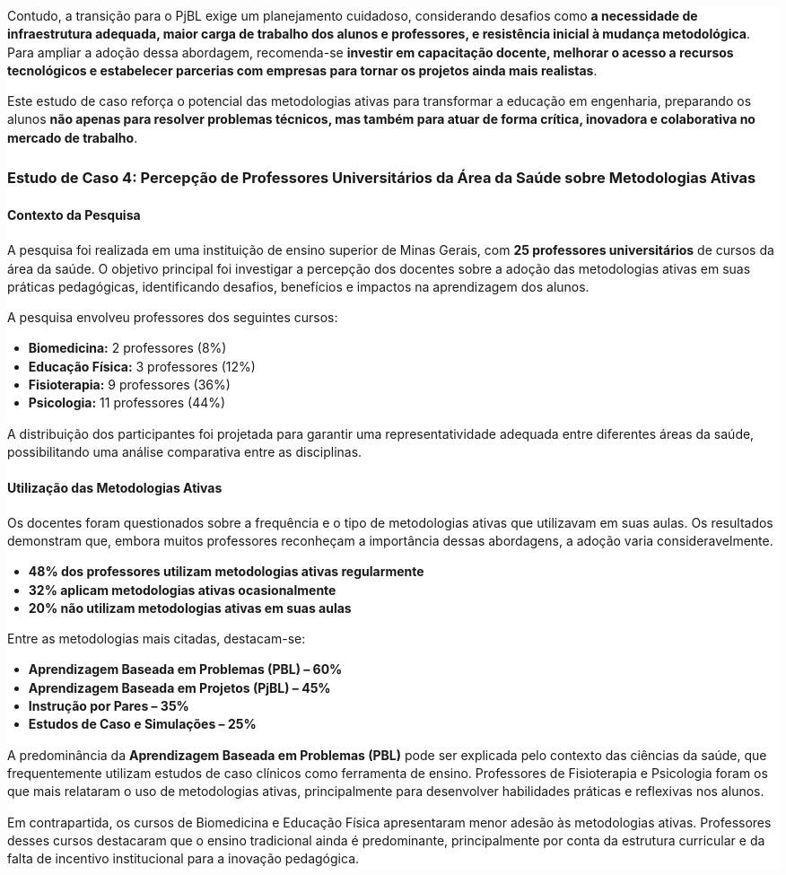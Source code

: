 Contudo, a transição para o PjBL exige um planejamento cuidadoso, considerando desafios como **a necessidade de infraestrutura adequada, maior carga de trabalho dos alunos e professores, e resistência inicial à mudança metodológica**. Para ampliar a adoção dessa abordagem, recomenda-se **investir em capacitação docente, melhorar o acesso a recursos tecnológicos e estabelecer parcerias com empresas para tornar os projetos ainda mais realistas**.

Este estudo de caso reforça o potencial das metodologias ativas para transformar a educação em engenharia, preparando os alunos **não apenas para resolver problemas técnicos, mas também para atuar de forma crítica, inovadora e colaborativa no mercado de trabalho**.

### Estudo de Caso 4: Percepção de Professores Universitários da Área da Saúde sobre Metodologias Ativas

#### Contexto da Pesquisa

A pesquisa foi realizada em uma instituição de ensino superior de Minas Gerais, com **25 professores universitários** de cursos da área da saúde. O objetivo principal foi investigar a percepção dos docentes sobre a adoção das metodologias ativas em suas práticas pedagógicas, identificando desafios, benefícios e impactos na aprendizagem dos alunos.

A pesquisa envolveu professores dos seguintes cursos:

- **Biomedicina:** 2 professores (8%)  
- **Educação Física:** 3 professores (12%)  
- **Fisioterapia:** 9 professores (36%)  
- **Psicologia:** 11 professores (44%)

A distribuição dos participantes foi projetada para garantir uma representatividade adequada entre diferentes áreas da saúde, possibilitando uma análise comparativa entre as disciplinas.

#### Utilização das Metodologias Ativas

Os docentes foram questionados sobre a frequência e o tipo de metodologias ativas que utilizavam em suas aulas. Os resultados demonstram que, embora muitos professores reconheçam a importância dessas abordagens, a adoção varia consideravelmente.

- **48% dos professores utilizam metodologias ativas regularmente**  
- **32% aplicam metodologias ativas ocasionalmente**  
- **20% não utilizam metodologias ativas em suas aulas**

Entre as metodologias mais citadas, destacam-se:

- **Aprendizagem Baseada em Problemas (PBL) – 60%**  
- **Aprendizagem Baseada em Projetos (PjBL) – 45%**  
- **Instrução por Pares – 35%**  
- **Estudos de Caso e Simulações – 25%**

A predominância da **Aprendizagem Baseada em Problemas (PBL)** pode ser explicada pelo contexto das ciências da saúde, que frequentemente utilizam estudos de caso clínicos como ferramenta de ensino. Professores de Fisioterapia e Psicologia foram os que mais relataram o uso de metodologias ativas, principalmente para desenvolver habilidades práticas e reflexivas nos alunos.

Em contrapartida, os cursos de Biomedicina e Educação Física apresentaram menor adesão às metodologias ativas. Professores desses cursos destacaram que o ensino tradicional ainda é predominante, principalmente por conta da estrutura curricular e da falta de incentivo institucional para a inovação pedagógica.
